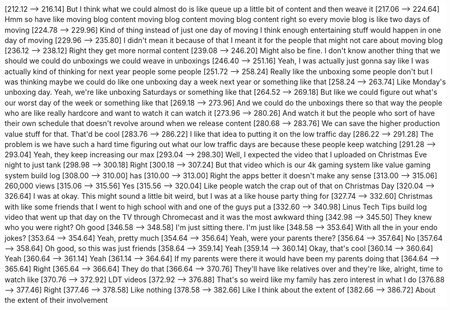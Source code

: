 [212.12 --> 216.14]  But I think what we could almost do is like queue up a little bit of content and then weave it
[217.06 --> 224.64]  Hmm so have like moving blog content moving blog content moving blog content right so every movie blog is like two days of moving
[224.78 --> 229.96]  Kind of thing instead of just one day of moving I think enough entertaining stuff would happen in one day of moving
[229.96 --> 235.80]  I didn't mean it because of that I meant it for the people that might not care about moving blog
[236.12 --> 238.12]  Right they get more normal content
[239.08 --> 246.20]  Might also be fine. I don't know another thing that we should we could do unboxings we could weave in unboxings
[246.40 --> 251.16]  Yeah, I was actually just gonna say like I was actually kind of thinking for next year people some people
[251.72 --> 258.24]  Really like the unboxing some people don't but I was thinking maybe we could do like one unboxing day a week next year or something like that
[258.24 --> 263.74]  Like Monday's unboxing day. Yeah, we're like unboxing Saturdays or something like that
[264.52 --> 269.18]  But like we could figure out what's our worst day of the week or something like that
[269.18 --> 273.96]  And we could do the unboxings there so that way the people who are like really hardcore and want to watch it can watch it
[273.96 --> 280.26]  And watch it but the people who sort of have their own schedule that doesn't revolve around when we release content
[280.68 --> 283.76]  We can save the higher production value stuff for that. That'd be cool
[283.76 --> 286.22]  I like that idea to putting it on the low traffic day
[286.22 --> 291.28]  The problem is we have such a hard time figuring out what our low traffic days are because these people keep watching
[291.28 --> 293.04]  Yeah, they keep increasing our max
[293.04 --> 298.30]  Well, I expected the video that I uploaded on Christmas Eve night to just tank
[298.98 --> 300.18]  Right
[300.18 --> 307.24]  But that video which is our 4k gaming system like value gaming system build log
[308.00 --> 310.00]  has
[310.00 --> 313.00]  Right the apps better it doesn't make any sense
[313.00 --> 315.06]  260,000 views
[315.06 --> 315.56]  Yes
[315.56 --> 320.04]  Like people watch the crap out of that on Christmas Day
[320.04 --> 326.64]  I was at okay. This might sound a little bit weird, but I was at a like house party thing for
[327.74 --> 332.60]  Christmas with like some friends that I went to high school with and one of the guys put a
[332.60 --> 340.98]  Linus Tech Tips build log video that went up that day on the TV through Chromecast and it was the most awkward thing
[342.98 --> 345.50]  They knew who you were right? Oh good
[346.58 --> 348.58]  I'm just sitting there. I'm just like
[348.58 --> 353.64]  With all the in your endo jokes?
[353.64 --> 354.64]  Yeah, pretty much
[354.64 --> 356.64]  Yeah, were your parents there?
[356.64 --> 357.64]  No
[357.64 --> 358.64]  Oh good, so this was just friends
[358.64 --> 359.14]  Yeah
[359.14 --> 360.14]  Okay, that's cool
[360.14 --> 360.64]  Yeah
[360.64 --> 361.14]  Yeah
[361.14 --> 364.64]  If my parents were there it would have been my parents doing that
[364.64 --> 365.64]  Right
[365.64 --> 366.64]  They do that
[366.64 --> 370.76]  They'll have like relatives over and they're like, alright, time to watch like
[370.76 --> 372.92]  LDT videos
[372.92 --> 376.88]  That's so weird like my family has zero interest in what I do
[376.88 --> 377.46]  Right
[377.46 --> 378.58]  Like nothing
[378.58 --> 382.66]  Like I think about the extent of
[382.66 --> 386.72]  About the extent of their involvement